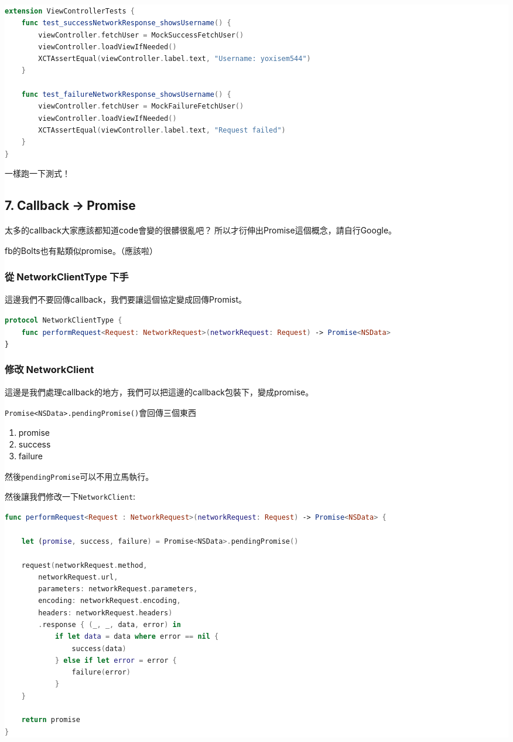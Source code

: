 ```swift
extension ViewControllerTests {
	func test_successNetworkResponse_showsUsername() {
		viewController.fetchUser = MockSuccessFetchUser()
		viewController.loadViewIfNeeded()
		XCTAssertEqual(viewController.label.text, "Username: yoxisem544")
	}
	
	func test_failureNetworkResponse_showsUsername() {
		viewController.fetchUser = MockFailureFetchUser()
		viewController.loadViewIfNeeded()
		XCTAssertEqual(viewController.label.text, "Request failed")
	}
}
```
一樣跑一下測式！

## 7. Callback -> Promise
太多的callback大家應該都知道code會變的很髒很亂吧？
所以才衍伸出Promise這個概念，請自行Google。

fb的Bolts也有點類似promise。（應該啦）

### 從 NetworkClientType 下手
這邊我們不要回傳callback，我們要讓這個協定變成回傳Promist<NSData>。

```swift
protocol NetworkClientType {
	func performRequest<Request: NetworkRequest>(networkRequest: Request) -> Promise<NSData>
}
```

### 修改 NetworkClient
這邊是我們處理callback的地方，我們可以把這邊的callback包裝下，變成promise。

`Promise<NSData>.pendingPromise()`會回傳三個東西

1. promise
2. success
3. failure

然後`pendingPromise`可以不用立馬執行。

然後讓我們修改一下`NetworkClient`:

```swift
func performRequest<Request : NetworkRequest>(networkRequest: Request) -> Promise<NSData> {
		
	let (promise, success, failure) = Promise<NSData>.pendingPromise()
		
	request(networkRequest.method,
		networkRequest.url,
		parameters: networkRequest.parameters,
		encoding: networkRequest.encoding,
		headers: networkRequest.headers)
		.response { (_, _, data, error) in
			if let data = data where error == nil {
				success(data)
			} else if let error = error {
				failure(error)
			}
	}
		
	return promise
}
```
